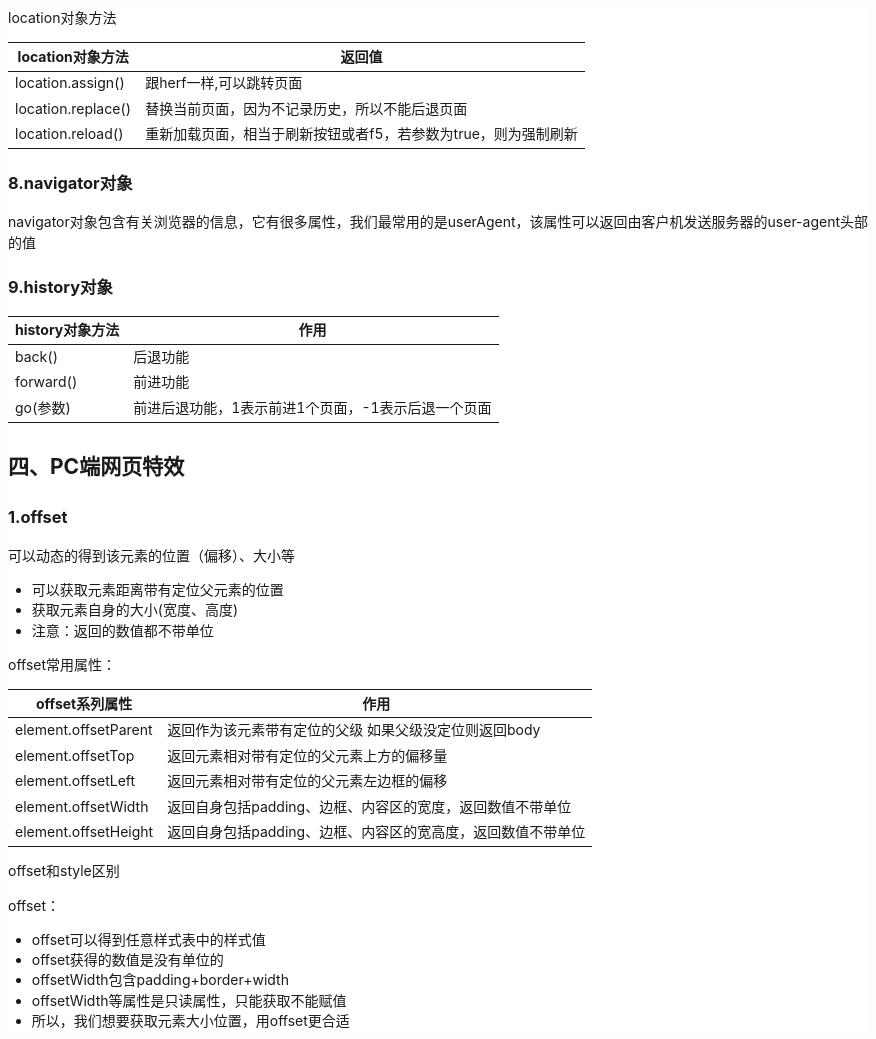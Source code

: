 location对象方法

| location对象方法   | 返回值                                                       |
| ------------------ | ------------------------------------------------------------ |
| location.assign()  | 跟herf一样,可以跳转页面                                      |
| location.replace() | 替换当前页面，因为不记录历史，所以不能后退页面               |
| location.reload()  | 重新加载页面，相当于刷新按钮或者f5，若参数为true，则为强制刷新 |

### 8.navigator对象

navigator对象包含有关浏览器的信息，它有很多属性，我们最常用的是userAgent，该属性可以返回由客户机发送服务器的user-agent头部的值

### 9.history对象

| history对象方法 | 作用                                               |
| --------------- | -------------------------------------------------- |
| back()          | 后退功能                                           |
| forward()       | 前进功能                                           |
| go(参数)        | 前进后退功能，1表示前进1个页面，-1表示后退一个页面 |

 ## 四、PC端网页特效

### 1.offset

可以动态的得到该元素的位置（偏移）、大小等

* 可以获取元素距离带有定位父元素的位置
* 获取元素自身的大小(宽度、高度)
* 注意：返回的数值都不带单位

offset常用属性：

| offset系列属性       | 作用                                                        |
| -------------------- | ----------------------------------------------------------- |
| element.offsetParent | 返回作为该元素带有定位的父级 如果父级没定位则返回body       |
| element.offsetTop    | 返回元素相对带有定位的父元素上方的偏移量                    |
| element.offsetLeft   | 返回元素相对带有定位的父元素左边框的偏移                    |
| element.offsetWidth  | 返回自身包括padding、边框、内容区的宽度，返回数值不带单位   |
| element.offsetHeight | 返回自身包括padding、边框、内容区的宽高度，返回数值不带单位 |

offset和style区别

offset：

* offset可以得到任意样式表中的样式值
* offset获得的数值是没有单位的
* offsetWidth包含padding+border+width
* offsetWidth等属性是只读属性，只能获取不能赋值
* 所以，我们想要获取元素大小位置，用offset更合适
